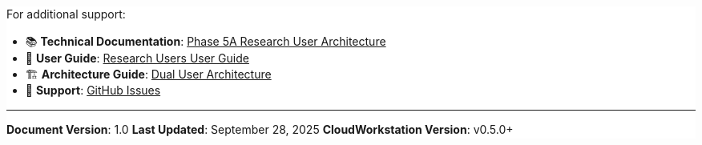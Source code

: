 For additional support:
- 📚 **Technical Documentation**: [Phase 5A Research User Architecture](PHASE_5A_RESEARCH_USER_ARCHITECTURE.md)
- 👥 **User Guide**: [Research Users User Guide](USER_GUIDE_RESEARCH_USERS.md)
- 🏗️ **Architecture Guide**: [Dual User Architecture](DUAL_USER_ARCHITECTURE.md)
- 🐛 **Support**: [GitHub Issues](https://github.com/scttfrdmn/cloudworkstation/issues)

---

**Document Version**: 1.0
**Last Updated**: September 28, 2025
**CloudWorkstation Version**: v0.5.0+